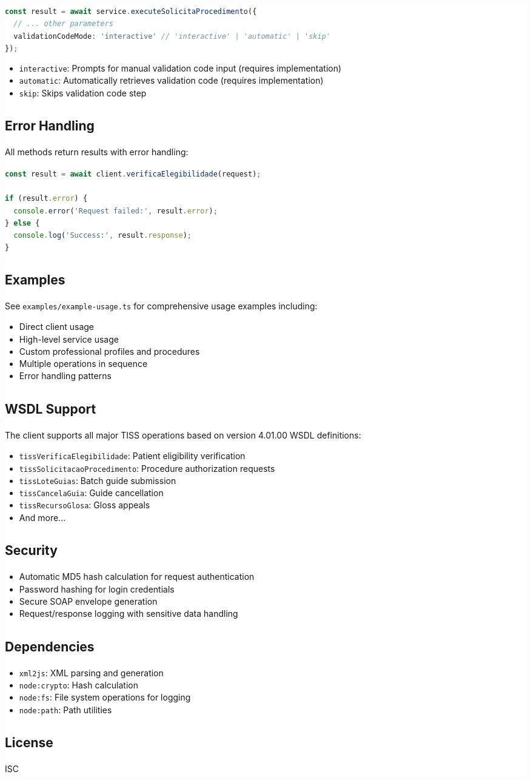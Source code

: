 ```typescript
const result = await service.executeSolicitaProcedimento({
  // ... other parameters
  validationCodeMode: 'interactive' // 'interactive' | 'automatic' | 'skip'
});
```

- `interactive`: Prompts for manual validation code input (requires implementation)
- `automatic`: Automatically retrieves validation code (requires implementation)
- `skip`: Skips validation code step

## Error Handling

All methods return results with error handling:

```typescript
const result = await client.verificaElegibilidade(request);

if (result.error) {
  console.error('Request failed:', result.error);
} else {
  console.log('Success:', result.response);
}
```

## Examples

See `examples/example-usage.ts` for comprehensive usage examples including:

- Direct client usage
- High-level service usage
- Custom professional profiles and procedures
- Multiple operations in sequence
- Error handling patterns

## WSDL Support

The client supports all major TISS operations based on version 4.01.00 WSDL definitions:

- `tissVerificaElegibilidade`: Patient eligibility verification
- `tissSolicitacaoProcedimento`: Procedure authorization requests
- `tissLoteGuias`: Batch guide submission
- `tissCancelaGuia`: Guide cancellation
- `tissRecursoGlosa`: Gloss appeals
- And more...

## Security

- Automatic MD5 hash calculation for request authentication
- Password hashing for login credentials
- Secure SOAP envelope generation
- Request/response logging with sensitive data handling

## Dependencies

- `xml2js`: XML parsing and generation
- `node:crypto`: Hash calculation
- `node:fs`: File system operations for logging
- `node:path`: Path utilities

## License

ISC

